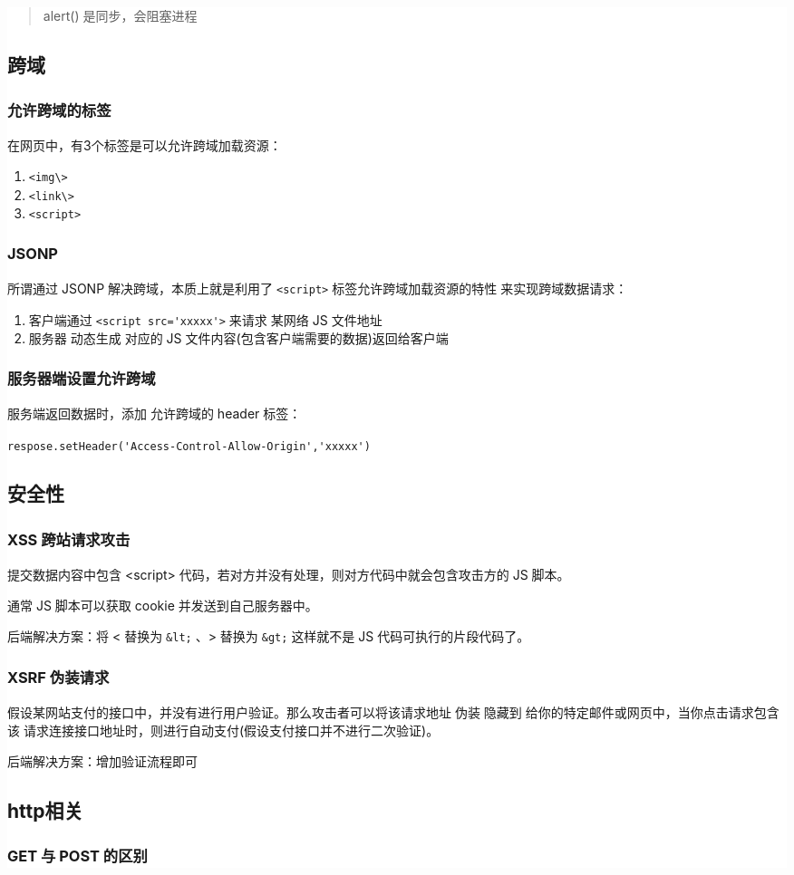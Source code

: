 > alert() 是同步，会阻塞进程



## 跨域

### 允许跨域的标签

在网页中，有3个标签是可以允许跨域加载资源：

1. `<img\>`
2. `<link\>`
3. `<script>`



### JSONP

所谓通过 JSONP 解决跨域，本质上就是利用了 `<script>` 标签允许跨域加载资源的特性 来实现跨域数据请求：

1. 客户端通过 `<script src='xxxxx'>` 来请求 某网络 JS 文件地址
2. 服务器 动态生成 对应的 JS 文件内容(包含客户端需要的数据)返回给客户端



### 服务器端设置允许跨域

服务端返回数据时，添加 允许跨域的 header 标签：

```
respose.setHeader('Access-Control-Allow-Origin','xxxxx')
```



## 安全性

### XSS 跨站请求攻击

提交数据内容中包含 <script\> 代码，若对方并没有处理，则对方代码中就会包含攻击方的 JS 脚本。

通常 JS 脚本可以获取 cookie 并发送到自己服务器中。

后端解决方案：将 < 替换为 `&lt;` 、> 替换为 `&gt;` 这样就不是 JS 代码可执行的片段代码了。



### XSRF 伪装请求

假设某网站支付的接口中，并没有进行用户验证。那么攻击者可以将该请求地址 伪装 隐藏到 给你的特定邮件或网页中，当你点击请求包含该 请求连接接口地址时，则进行自动支付(假设支付接口并不进行二次验证)。

后端解决方案：增加验证流程即可



## http相关

### GET 与 POST 的区别

